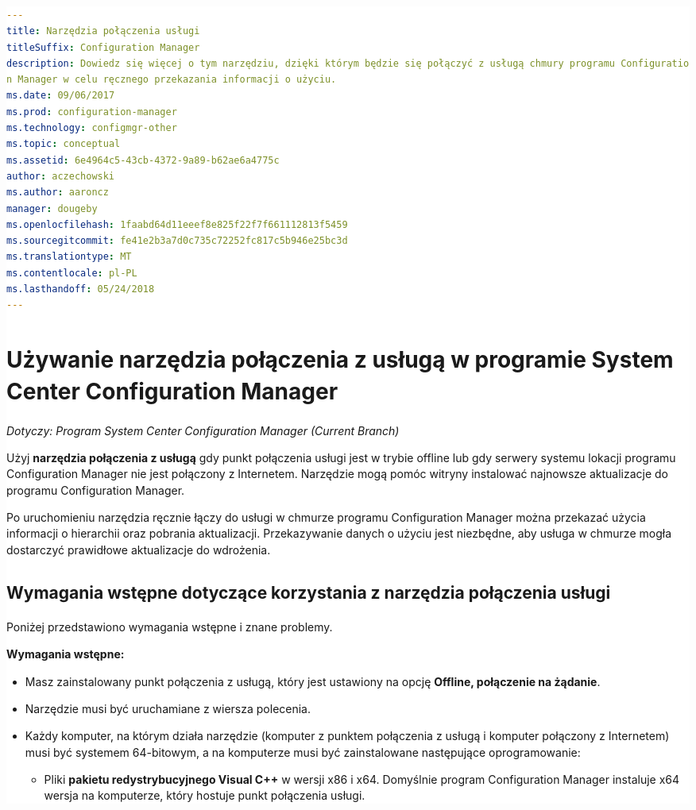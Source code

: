 ```yaml
---
title: Narzędzia połączenia usługi
titleSuffix: Configuration Manager
description: Dowiedz się więcej o tym narzędziu, dzięki którym będzie się połączyć z usługą chmury programu Configuration Manager w celu ręcznego przekazania informacji o użyciu.
ms.date: 09/06/2017
ms.prod: configuration-manager
ms.technology: configmgr-other
ms.topic: conceptual
ms.assetid: 6e4964c5-43cb-4372-9a89-b62ae6a4775c
author: aczechowski
ms.author: aaroncz
manager: dougeby
ms.openlocfilehash: 1faabd64d11eeef8e825f22f7f661112813f5459
ms.sourcegitcommit: fe41e2b3a7d0c735c72252fc817c5b946e25bc3d
ms.translationtype: MT
ms.contentlocale: pl-PL
ms.lasthandoff: 05/24/2018
---
```

# <a name="use-the-service-connection-tool-for-system-center-configuration-manager"></a>Używanie narzędzia połączenia z usługą w programie System Center Configuration Manager

*Dotyczy: Program System Center Configuration Manager (Current Branch)*

Użyj **narzędzia połączenia z usługą** gdy punkt połączenia usługi jest w trybie offline lub gdy serwery systemu lokacji programu Configuration Manager nie jest połączony z Internetem. Narzędzie mogą pomóc witryny instalować najnowsze aktualizacje do programu Configuration Manager.  

Po uruchomieniu narzędzia ręcznie łączy do usługi w chmurze programu Configuration Manager można przekazać użycia informacji o hierarchii oraz pobrania aktualizacji. Przekazywanie danych o użyciu jest niezbędne, aby usługa w chmurze mogła dostarczyć prawidłowe aktualizacje do wdrożenia.  

## <a name="prerequisites-for-using-the-service-connection-tool"></a>Wymagania wstępne dotyczące korzystania z narzędzia połączenia usługi
Poniżej przedstawiono wymagania wstępne i znane problemy.

**Wymagania wstępne:**

-   Masz zainstalowany punkt połączenia z usługą, który jest ustawiony na opcję **Offline, połączenie na żądanie**.  

-   Narzędzie musi być uruchamiane z wiersza polecenia.  

-   Każdy komputer, na którym działa narzędzie (komputer z punktem połączenia z usługą i komputer połączony z Internetem) musi być systemem 64-bitowym, a na komputerze musi być zainstalowane następujące oprogramowanie:  

    -   Pliki **pakietu redystrybucyjnego Visual C++** w wersji x86 i x64.   Domyślnie program Configuration Manager instaluje x64 wersja na komputerze, który hostuje punkt połączenia usługi.  
